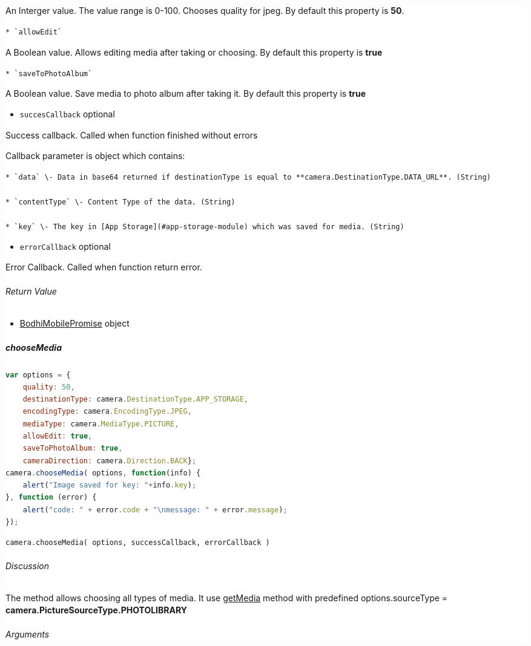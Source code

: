 An Interger value. The value range is 0-100. Chooses quality for jpeg. By default this property is **50**.

    * `allowEdit`

A Boolean value. Allows editing media after taking or choosing. By default this property is **true**

    * `saveToPhotoAlbum`

A Boolean value. Save media to photo album after taking it. By default this property is **true**

  * `succesCallback` optional

Success callback. Called when function finished without errors

Callback parameter is object which contains:

    * `data` \- Data in base64 returned if destinationType is equal to **camera.DestinationType.DATA_URL**. (String)

    * `contentType` \- Content Type of the data. (String)

    * `key` \- The key in [App Storage](#app-storage-module) which was saved for media. (String)

  * `errorCallback` optional

Error Callback. Called when function return error.

###### Return Value

  * [BodhiMobilePromise](#kernel-promise) object

##### chooseMedia

```javascript
var options = {  
    quality: 50,  
    destinationType: camera.DestinationType.APP_STORAGE,  
    encodingType: camera.EncodingType.JPEG,  
    mediaType: camera.MediaType.PICTURE,  
    allowEdit: true,  
    saveToPhotoAlbum: true,  
    cameraDirection: camera.Direction.BACK};  
camera.chooseMedia( options, function(info) {  
    alert("Image saved for key: "+info.key);  
}, function (error) {  
    alert("code: " + error.code + "\nmessage: " + error.message);  
});
```

`camera.chooseMedia( options, successCallback, errorCallback )`

###### Discussion

The method allows choosing all types of media. It use [getMedia](#getmedia) method with predefined options.sourceType = **camera.PictureSourceType.PHOTOLIBRARY**

###### Arguments
